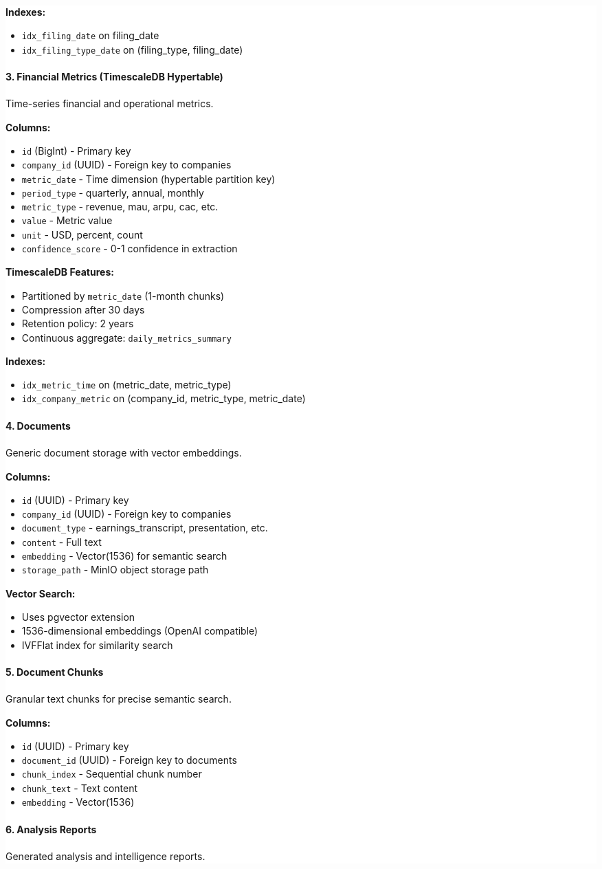 **Indexes:**
- `idx_filing_date` on filing_date
- `idx_filing_type_date` on (filing_type, filing_date)

#### 3. Financial Metrics (TimescaleDB Hypertable)
Time-series financial and operational metrics.

**Columns:**
- `id` (BigInt) - Primary key
- `company_id` (UUID) - Foreign key to companies
- `metric_date` - Time dimension (hypertable partition key)
- `period_type` - quarterly, annual, monthly
- `metric_type` - revenue, mau, arpu, cac, etc.
- `value` - Metric value
- `unit` - USD, percent, count
- `confidence_score` - 0-1 confidence in extraction

**TimescaleDB Features:**
- Partitioned by `metric_date` (1-month chunks)
- Compression after 30 days
- Retention policy: 2 years
- Continuous aggregate: `daily_metrics_summary`

**Indexes:**
- `idx_metric_time` on (metric_date, metric_type)
- `idx_company_metric` on (company_id, metric_type, metric_date)

#### 4. Documents
Generic document storage with vector embeddings.

**Columns:**
- `id` (UUID) - Primary key
- `company_id` (UUID) - Foreign key to companies
- `document_type` - earnings_transcript, presentation, etc.
- `content` - Full text
- `embedding` - Vector(1536) for semantic search
- `storage_path` - MinIO object storage path

**Vector Search:**
- Uses pgvector extension
- 1536-dimensional embeddings (OpenAI compatible)
- IVFFlat index for similarity search

#### 5. Document Chunks
Granular text chunks for precise semantic search.

**Columns:**
- `id` (UUID) - Primary key
- `document_id` (UUID) - Foreign key to documents
- `chunk_index` - Sequential chunk number
- `chunk_text` - Text content
- `embedding` - Vector(1536)

#### 6. Analysis Reports
Generated analysis and intelligence reports.
